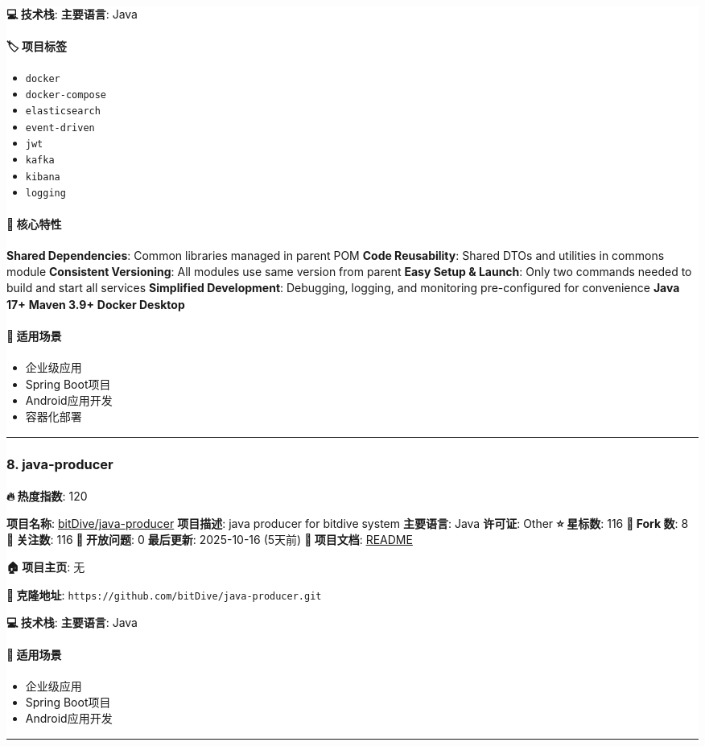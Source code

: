 **💻 技术栈**: **主要语言**: Java

#### 🏷️ 项目标签
- `docker`
- `docker-compose`
- `elasticsearch`
- `event-driven`
- `jwt`
- `kafka`
- `kibana`
- `logging`

#### 🎯 核心特性
**Shared Dependencies**: Common libraries managed in parent POM
**Code Reusability**: Shared DTOs and utilities in commons module
**Consistent Versioning**: All modules use same version from parent
**Easy Setup & Launch**: Only two commands needed to build and start all services
**Simplified Development**: Debugging, logging, and monitoring pre-configured for convenience
**Java 17+**
**Maven 3.9+**
**Docker Desktop**

#### 🎨 适用场景
- 企业级应用
- Spring Boot项目
- Android应用开发
- 容器化部署

---

### 8. java-producer

**🔥 热度指数**: 120

**项目名称**: [bitDive/java-producer](https://github.com/bitDive/java-producer)
**项目描述**: java producer for bitdive system
**主要语言**: Java
**许可证**: Other
**⭐ 星标数**: 116
**🍴 Fork 数**: 8
**👀 关注数**: 116
**🐛 开放问题**: 0
**最后更新**: 2025-10-16 (5天前)
**📖 项目文档**: [README](3ziye-20251022-java/8-java-producer-Readme.md)

**🏠 项目主页**: 无

**📂 克隆地址**: `https://github.com/bitDive/java-producer.git`

**💻 技术栈**: **主要语言**: Java

#### 🎨 适用场景
- 企业级应用
- Spring Boot项目
- Android应用开发

---